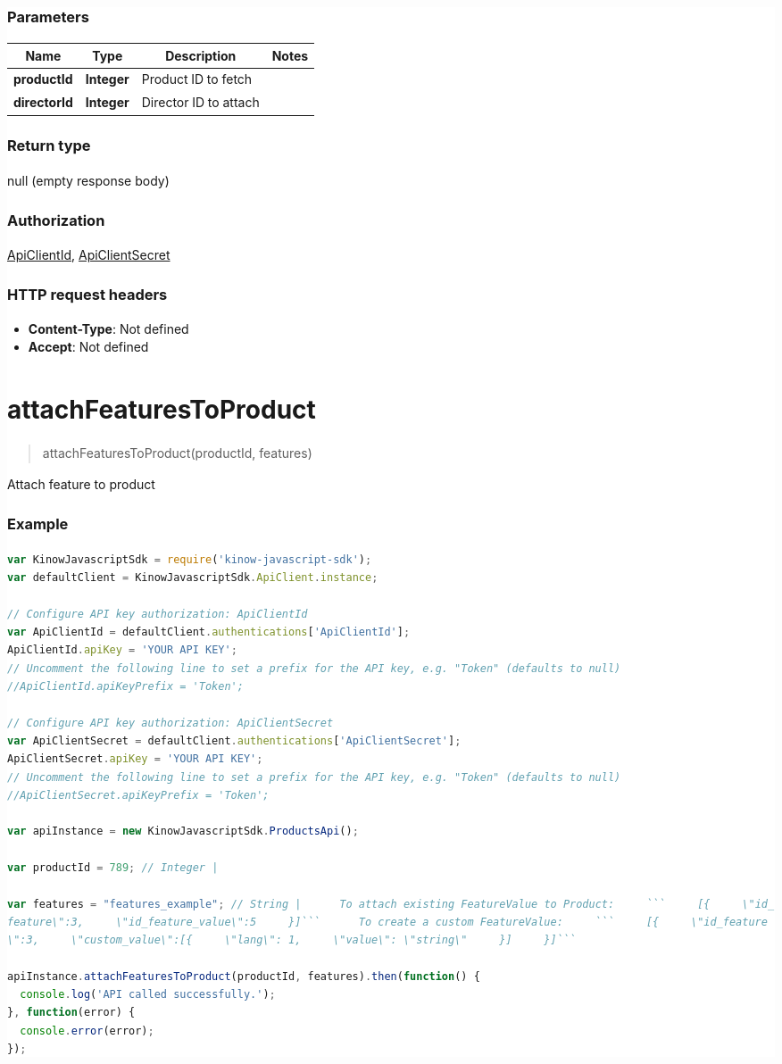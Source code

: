 ### Parameters

Name | Type | Description  | Notes
------------- | ------------- | ------------- | -------------
 **productId** | **Integer**| Product ID to fetch | 
 **directorId** | **Integer**| Director ID to attach | 

### Return type

null (empty response body)

### Authorization

[ApiClientId](../README.md#ApiClientId), [ApiClientSecret](../README.md#ApiClientSecret)

### HTTP request headers

 - **Content-Type**: Not defined
 - **Accept**: Not defined

<a name="attachFeaturesToProduct"></a>
# **attachFeaturesToProduct**
> attachFeaturesToProduct(productId, features)



Attach feature to product

### Example
```javascript
var KinowJavascriptSdk = require('kinow-javascript-sdk');
var defaultClient = KinowJavascriptSdk.ApiClient.instance;

// Configure API key authorization: ApiClientId
var ApiClientId = defaultClient.authentications['ApiClientId'];
ApiClientId.apiKey = 'YOUR API KEY';
// Uncomment the following line to set a prefix for the API key, e.g. "Token" (defaults to null)
//ApiClientId.apiKeyPrefix = 'Token';

// Configure API key authorization: ApiClientSecret
var ApiClientSecret = defaultClient.authentications['ApiClientSecret'];
ApiClientSecret.apiKey = 'YOUR API KEY';
// Uncomment the following line to set a prefix for the API key, e.g. "Token" (defaults to null)
//ApiClientSecret.apiKeyPrefix = 'Token';

var apiInstance = new KinowJavascriptSdk.ProductsApi();

var productId = 789; // Integer | 

var features = "features_example"; // String |      To attach existing FeatureValue to Product:     ```     [{     \"id_feature\":3,     \"id_feature_value\":5     }]```      To create a custom FeatureValue:     ```     [{     \"id_feature\":3,     \"custom_value\":[{     \"lang\": 1,     \"value\": \"string\"     }]     }]```

apiInstance.attachFeaturesToProduct(productId, features).then(function() {
  console.log('API called successfully.');
}, function(error) {
  console.error(error);
});

```

